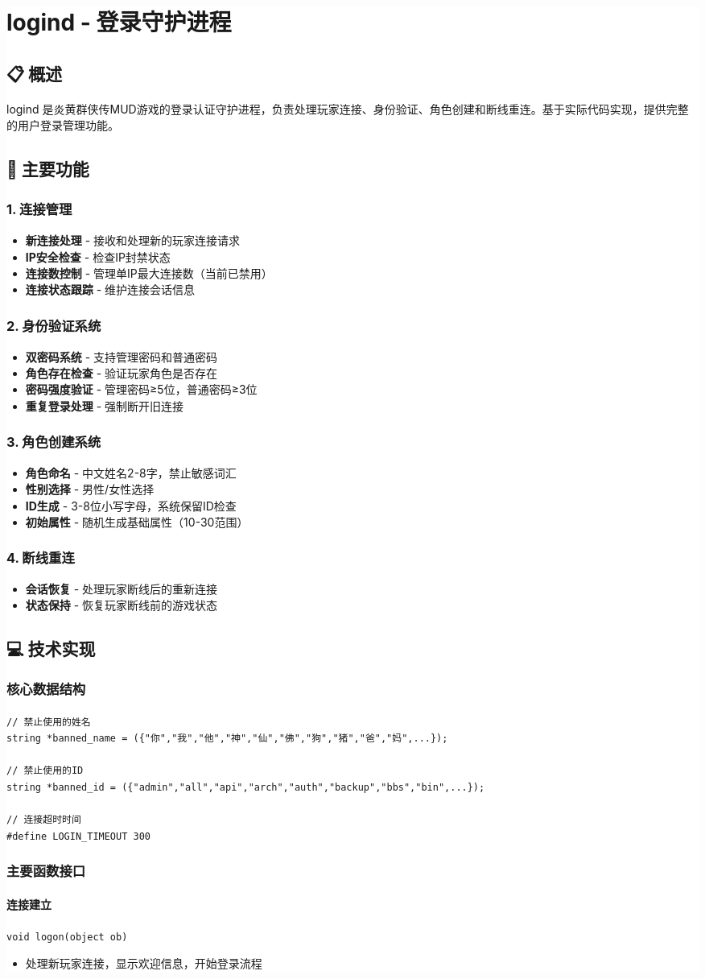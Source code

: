 # logind - 登录守护进程

## 📋 概述

logind 是炎黄群侠传MUD游戏的登录认证守护进程，负责处理玩家连接、身份验证、角色创建和断线重连。基于实际代码实现，提供完整的用户登录管理功能。

## 🎯 主要功能

### 1. 连接管理
- **新连接处理** - 接收和处理新的玩家连接请求
- **IP安全检查** - 检查IP封禁状态
- **连接数控制** - 管理单IP最大连接数（当前已禁用）
- **连接状态跟踪** - 维护连接会话信息

### 2. 身份验证系统
- **双密码系统** - 支持管理密码和普通密码
- **角色存在检查** - 验证玩家角色是否存在
- **密码强度验证** - 管理密码≥5位，普通密码≥3位
- **重复登录处理** - 强制断开旧连接

### 3. 角色创建系统
- **角色命名** - 中文姓名2-8字，禁止敏感词汇
- **性别选择** - 男性/女性选择
- **ID生成** - 3-8位小写字母，系统保留ID检查
- **初始属性** - 随机生成基础属性（10-30范围）

### 4. 断线重连
- **会话恢复** - 处理玩家断线后的重新连接
- **状态保持** - 恢复玩家断线前的游戏状态

## 💻 技术实现

### 核心数据结构

```lpc
// 禁止使用的姓名
string *banned_name = ({"你","我","他","神","仙","佛","狗","猪","爸","妈",...});

// 禁止使用的ID
string *banned_id = ({"admin","all","api","arch","auth","backup","bbs","bin",...});

// 连接超时时间
#define LOGIN_TIMEOUT 300
```

### 主要函数接口

#### 连接建立
```lpc
void logon(object ob)
```
- 处理新玩家连接，显示欢迎信息，开始登录流程
